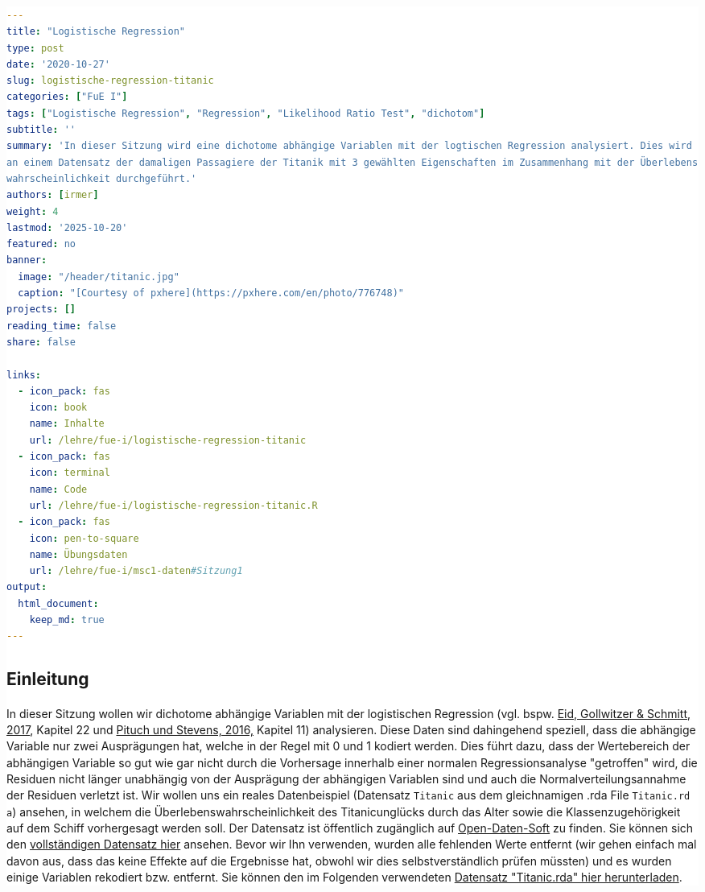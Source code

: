 ```yaml
---
title: "Logistische Regression" 
type: post
date: '2020-10-27' 
slug: logistische-regression-titanic 
categories: ["FuE I"] 
tags: ["Logistische Regression", "Regression", "Likelihood Ratio Test", "dichotom"] 
subtitle: ''
summary: 'In dieser Sitzung wird eine dichotome abhängige Variablen mit der logtischen Regression analysiert. Dies wird an einem Datensatz der damaligen Passagiere der Titanik mit 3 gewählten Eigenschaften im Zusammenhang mit der Überlebenswahrscheinlichkeit durchgeführt.' 
authors: [irmer] 
weight: 4
lastmod: '2025-10-20'
featured: no
banner:
  image: "/header/titanic.jpg"
  caption: "[Courtesy of pxhere](https://pxhere.com/en/photo/776748)"
projects: []
reading_time: false
share: false

links:
  - icon_pack: fas
    icon: book
    name: Inhalte
    url: /lehre/fue-i/logistische-regression-titanic
  - icon_pack: fas
    icon: terminal
    name: Code
    url: /lehre/fue-i/logistische-regression-titanic.R
  - icon_pack: fas
    icon: pen-to-square
    name: Übungsdaten
    url: /lehre/fue-i/msc1-daten#Sitzung1
output:
  html_document:
    keep_md: true
---
```




## Einleitung
In dieser Sitzung wollen wir dichotome abhängige Variablen mit der logistischen Regression  (vgl. bspw. [Eid, Gollwitzer & Schmitt, 2017](https://ubffm.hds.hebis.de/Record/HEB366849158), Kapitel 22 und [Pituch und Stevens, 2016,](https://ubffm.hds.hebis.de/Record/HEB371183324) Kapitel 11) analysieren. Diese Daten sind dahingehend speziell, dass die abhängige Variable nur zwei Ausprägungen hat, welche in der Regel mit $0$ und $1$ kodiert werden. Dies führt dazu, dass der Wertebereich der abhängigen Variable so gut wie gar nicht durch die Vorhersage innerhalb einer normalen Regressionsanalyse "getroffen" wird, die Residuen nicht länger unabhängig von der Ausprägung der abhängigen Variablen sind und auch die Normalverteilungsannahme der Residuen verletzt ist. Wir wollen uns ein reales Datenbeispiel (Datensatz `Titanic` aus dem gleichnamigen .rda File `Titanic.rda`) ansehen, in welchem die Überlebenswahrscheinlichkeit des Titanicunglücks durch das Alter sowie die Klassenzugehörigkeit auf dem Schiff vorhergesagt werden soll. Der Datensatz ist öffentlich zugänglich auf [Open-Daten-Soft](https://public.opendatasoft.com) zu finden. Sie können sich den [vollständigen Datensatz hier](https://public.opendatasoft.com/explore/dataset/titanic-passengers) ansehen. Bevor wir Ihn verwenden, wurden alle fehlenden Werte entfernt (wir gehen einfach mal davon aus, dass das keine Effekte auf die Ergebnisse hat, obwohl wir dies selbstverständlich prüfen müssten) und es wurden einige Variablen rekodiert bzw. entfernt. Sie können den im Folgenden verwendeten  [<i class="fas fa-download"></i> Datensatz "Titanic.rda" hier herunterladen](https://pandar.netlify.app/daten/Titanic.rda).
